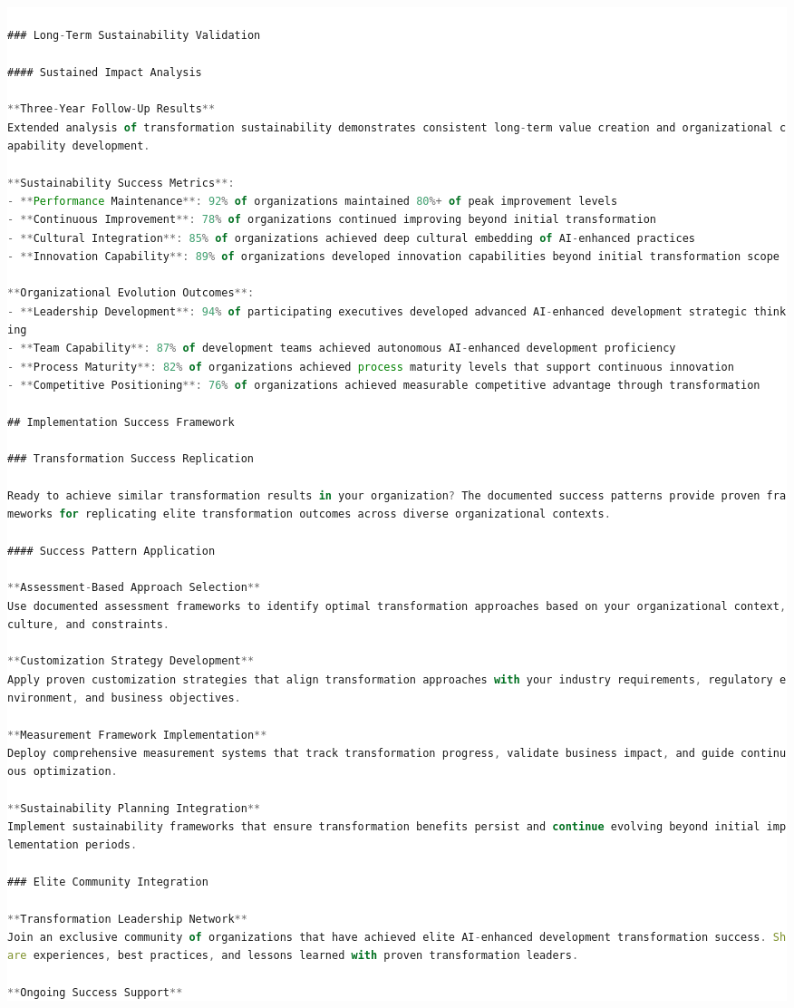 ```typescript

### Long-Term Sustainability Validation

#### Sustained Impact Analysis

**Three-Year Follow-Up Results**
Extended analysis of transformation sustainability demonstrates consistent long-term value creation and organizational capability development.

**Sustainability Success Metrics**:
- **Performance Maintenance**: 92% of organizations maintained 80%+ of peak improvement levels
- **Continuous Improvement**: 78% of organizations continued improving beyond initial transformation
- **Cultural Integration**: 85% of organizations achieved deep cultural embedding of AI-enhanced practices
- **Innovation Capability**: 89% of organizations developed innovation capabilities beyond initial transformation scope

**Organizational Evolution Outcomes**:
- **Leadership Development**: 94% of participating executives developed advanced AI-enhanced development strategic thinking
- **Team Capability**: 87% of development teams achieved autonomous AI-enhanced development proficiency
- **Process Maturity**: 82% of organizations achieved process maturity levels that support continuous innovation
- **Competitive Positioning**: 76% of organizations achieved measurable competitive advantage through transformation

## Implementation Success Framework

### Transformation Success Replication

Ready to achieve similar transformation results in your organization? The documented success patterns provide proven frameworks for replicating elite transformation outcomes across diverse organizational contexts.

#### Success Pattern Application

**Assessment-Based Approach Selection**
Use documented assessment frameworks to identify optimal transformation approaches based on your organizational context, culture, and constraints.

**Customization Strategy Development**
Apply proven customization strategies that align transformation approaches with your industry requirements, regulatory environment, and business objectives.

**Measurement Framework Implementation**
Deploy comprehensive measurement systems that track transformation progress, validate business impact, and guide continuous optimization.

**Sustainability Planning Integration**
Implement sustainability frameworks that ensure transformation benefits persist and continue evolving beyond initial implementation periods.

### Elite Community Integration

**Transformation Leadership Network**
Join an exclusive community of organizations that have achieved elite AI-enhanced development transformation success. Share experiences, best practices, and lessons learned with proven transformation leaders.

**Ongoing Success Support**
```